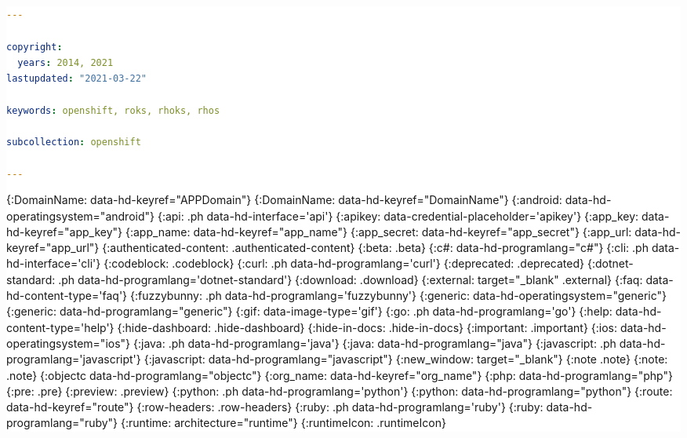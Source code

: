 ```yaml
---

copyright:
  years: 2014, 2021
lastupdated: "2021-03-22"

keywords: openshift, roks, rhoks, rhos

subcollection: openshift

---
```


{:DomainName: data-hd-keyref="APPDomain"}
{:DomainName: data-hd-keyref="DomainName"}
{:android: data-hd-operatingsystem="android"}
{:api: .ph data-hd-interface='api'}
{:apikey: data-credential-placeholder='apikey'}
{:app_key: data-hd-keyref="app_key"}
{:app_name: data-hd-keyref="app_name"}
{:app_secret: data-hd-keyref="app_secret"}
{:app_url: data-hd-keyref="app_url"}
{:authenticated-content: .authenticated-content}
{:beta: .beta}
{:c#: data-hd-programlang="c#"}
{:cli: .ph data-hd-interface='cli'}
{:codeblock: .codeblock}
{:curl: .ph data-hd-programlang='curl'}
{:deprecated: .deprecated}
{:dotnet-standard: .ph data-hd-programlang='dotnet-standard'}
{:download: .download}
{:external: target="_blank" .external}
{:faq: data-hd-content-type='faq'}
{:fuzzybunny: .ph data-hd-programlang='fuzzybunny'}
{:generic: data-hd-operatingsystem="generic"}
{:generic: data-hd-programlang="generic"}
{:gif: data-image-type='gif'}
{:go: .ph data-hd-programlang='go'}
{:help: data-hd-content-type='help'}
{:hide-dashboard: .hide-dashboard}
{:hide-in-docs: .hide-in-docs}
{:important: .important}
{:ios: data-hd-operatingsystem="ios"}
{:java: .ph data-hd-programlang='java'}
{:java: data-hd-programlang="java"}
{:javascript: .ph data-hd-programlang='javascript'}
{:javascript: data-hd-programlang="javascript"}
{:new_window: target="_blank"}
{:note .note}
{:note: .note}
{:objectc data-hd-programlang="objectc"}
{:org_name: data-hd-keyref="org_name"}
{:php: data-hd-programlang="php"}
{:pre: .pre}
{:preview: .preview}
{:python: .ph data-hd-programlang='python'}
{:python: data-hd-programlang="python"}
{:route: data-hd-keyref="route"}
{:row-headers: .row-headers}
{:ruby: .ph data-hd-programlang='ruby'}
{:ruby: data-hd-programlang="ruby"}
{:runtime: architecture="runtime"}
{:runtimeIcon: .runtimeIcon}